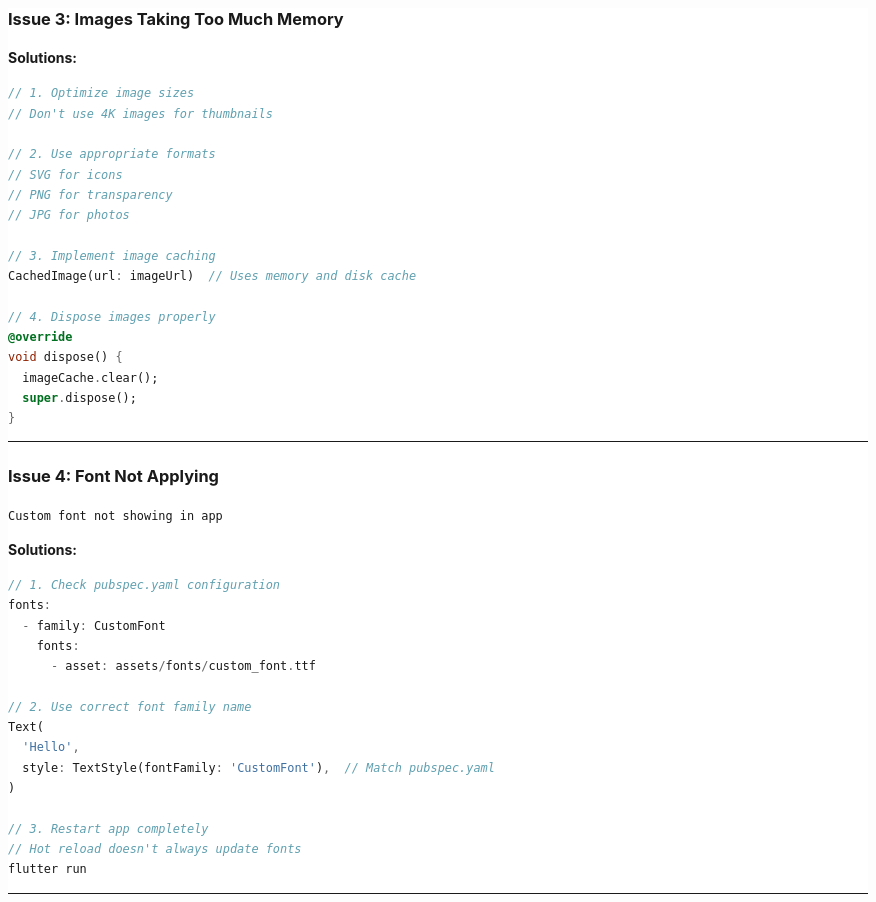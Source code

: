
### **Issue 3: Images Taking Too Much Memory**

**Solutions:**

```dart
// 1. Optimize image sizes
// Don't use 4K images for thumbnails

// 2. Use appropriate formats
// SVG for icons
// PNG for transparency
// JPG for photos

// 3. Implement image caching
CachedImage(url: imageUrl)  // Uses memory and disk cache

// 4. Dispose images properly
@override
void dispose() {
  imageCache.clear();
  super.dispose();
}
```

---

### **Issue 4: Font Not Applying**

```
Custom font not showing in app
```

**Solutions:**

```dart
// 1. Check pubspec.yaml configuration
fonts:
  - family: CustomFont
    fonts:
      - asset: assets/fonts/custom_font.ttf

// 2. Use correct font family name
Text(
  'Hello',
  style: TextStyle(fontFamily: 'CustomFont'),  // Match pubspec.yaml
)

// 3. Restart app completely
// Hot reload doesn't always update fonts
flutter run
```

---
